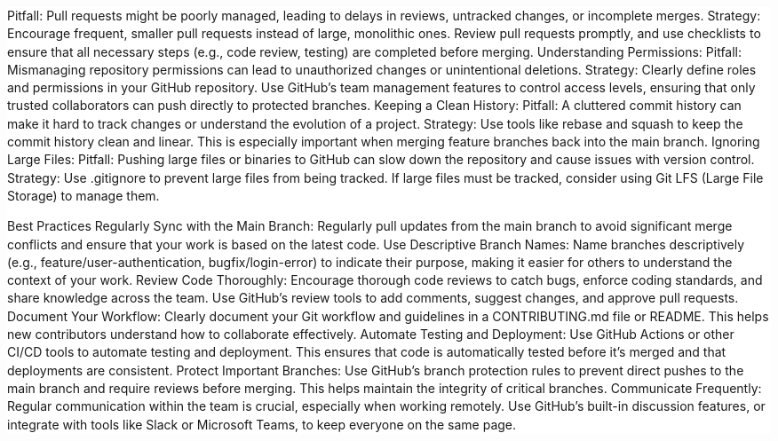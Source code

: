 Pitfall: Pull requests might be poorly managed, leading to delays in reviews, untracked changes, or incomplete merges.
Strategy: Encourage frequent, smaller pull requests instead of large, monolithic ones. Review pull requests promptly, and use checklists to ensure that all necessary steps (e.g., code review, testing) are completed before merging.
Understanding Permissions:
Pitfall: Mismanaging repository permissions can lead to unauthorized changes or unintentional deletions.
Strategy: Clearly define roles and permissions in your GitHub repository. Use GitHub’s team management features to control access levels, ensuring that only trusted collaborators can push directly to protected branches.
Keeping a Clean History:
Pitfall: A cluttered commit history can make it hard to track changes or understand the evolution of a project.
Strategy: Use tools like rebase and squash to keep the commit history clean and linear. This is especially important when merging feature branches back into the main branch.
Ignoring Large Files:
Pitfall: Pushing large files or binaries to GitHub can slow down the repository and cause issues with version control.
Strategy: Use .gitignore to prevent large files from being tracked. If large files must be tracked, consider using Git LFS (Large File Storage) to manage them.

Best Practices
Regularly Sync with the Main Branch:
Regularly pull updates from the main branch to avoid significant merge conflicts and ensure that your work is based on the latest code.
Use Descriptive Branch Names:
Name branches descriptively (e.g., feature/user-authentication, bugfix/login-error) to indicate their purpose, making it easier for others to understand the context of your work.
Review Code Thoroughly:
Encourage thorough code reviews to catch bugs, enforce coding standards, and share knowledge across the team. Use GitHub’s review tools to add comments, suggest changes, and approve pull requests.
Document Your Workflow:
Clearly document your Git workflow and guidelines in a CONTRIBUTING.md file or README. This helps new contributors understand how to collaborate effectively.
Automate Testing and Deployment:
Use GitHub Actions or other CI/CD tools to automate testing and deployment. This ensures that code is automatically tested before it’s merged and that deployments are consistent.
Protect Important Branches:
Use GitHub’s branch protection rules to prevent direct pushes to the main branch and require reviews before merging. This helps maintain the integrity of critical branches.
Communicate Frequently:
Regular communication within the team is crucial, especially when working remotely. Use GitHub’s built-in discussion features, or integrate with tools like Slack or Microsoft Teams, to keep everyone on the same page.
